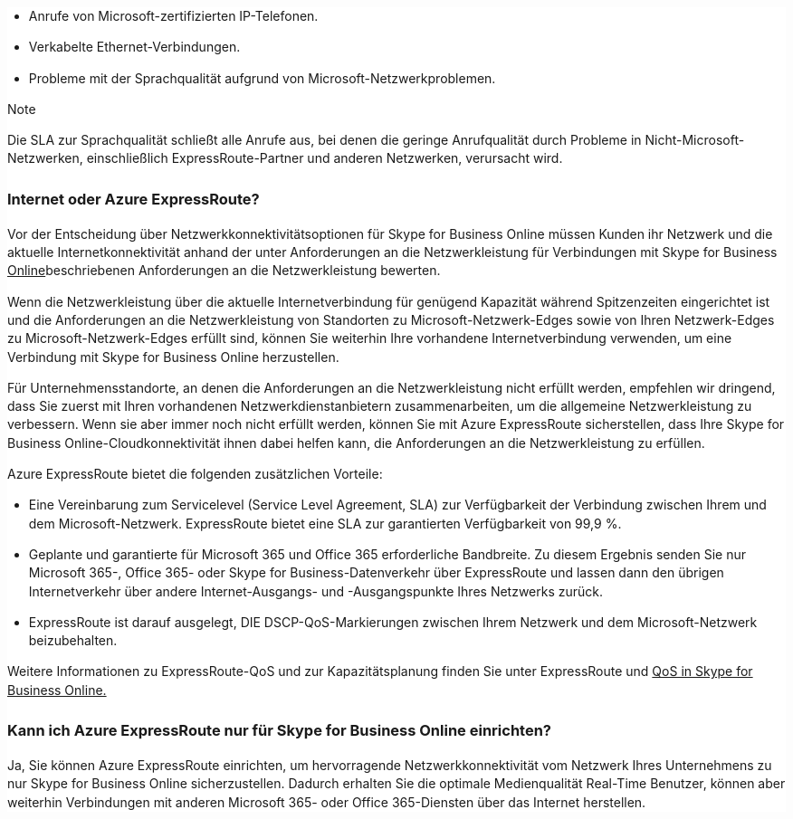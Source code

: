 - Anrufe von Microsoft-zertifizierten IP-Telefonen.
    
- Verkabelte Ethernet-Verbindungen.
    
- Probleme mit der Sprachqualität aufgrund von Microsoft-Netzwerkproblemen.
    
> [!NOTE]
> Die SLA zur Sprachqualität schließt alle Anrufe aus, bei denen die geringe Anrufqualität durch Probleme in Nicht-Microsoft-Netzwerken, einschließlich ExpressRoute-Partner und anderen Netzwerken, verursacht wird. 
  
### <a name="internet-or-azure-expressroute"></a>Internet oder Azure ExpressRoute?

Vor der Entscheidung über Netzwerkkonnektivitätsoptionen für Skype for Business Online müssen Kunden ihr Netzwerk und die aktuelle Internetkonnektivität anhand der unter Anforderungen an die Netzwerkleistung für Verbindungen mit Skype for Business [Online](media-quality-and-network-connectivity-performance.md#bkNetworkPerf)beschriebenen Anforderungen an die Netzwerkleistung bewerten.
  
Wenn die Netzwerkleistung über die aktuelle Internetverbindung für genügend Kapazität während Spitzenzeiten eingerichtet ist und die Anforderungen an die Netzwerkleistung von Standorten zu Microsoft-Netzwerk-Edges sowie von Ihren Netzwerk-Edges zu Microsoft-Netzwerk-Edges erfüllt sind, können Sie weiterhin Ihre vorhandene Internetverbindung verwenden, um eine Verbindung mit Skype for Business Online herzustellen.
  
Für Unternehmensstandorte, an denen die Anforderungen an die Netzwerkleistung nicht erfüllt werden, empfehlen wir dringend, dass Sie zuerst mit Ihren vorhandenen Netzwerkdienstanbietern zusammenarbeiten, um die allgemeine Netzwerkleistung zu verbessern. Wenn sie aber immer noch nicht erfüllt werden, können Sie mit Azure ExpressRoute sicherstellen, dass Ihre Skype for Business Online-Cloudkonnektivität ihnen dabei helfen kann, die Anforderungen an die Netzwerkleistung zu erfüllen.
  
Azure ExpressRoute bietet die folgenden zusätzlichen Vorteile:
  
- Eine Vereinbarung zum Servicelevel (Service Level Agreement, SLA) zur Verfügbarkeit der Verbindung zwischen Ihrem und dem Microsoft-Netzwerk. ExpressRoute bietet eine SLA zur garantierten Verfügbarkeit von 99,9 %.
    
- Geplante und garantierte für Microsoft 365 und Office 365 erforderliche Bandbreite. Zu diesem Ergebnis senden Sie nur Microsoft 365-, Office 365- oder Skype for Business-Datenverkehr über ExpressRoute und lassen dann den übrigen Internetverkehr über andere Internet-Ausgangs- und -Ausgangspunkte Ihres Netzwerks zurück.
    
- ExpressRoute ist darauf ausgelegt, DIE DSCP-QoS-Markierungen zwischen Ihrem Netzwerk und dem Microsoft-Netzwerk beizubehalten.
    
Weitere Informationen zu ExpressRoute-QoS und zur Kapazitätsplanung finden Sie unter ExpressRoute und [QoS in Skype for Business Online.](https://support.office.com/article/ExpressRoute-and-QoS-in-Skype-for-Business-Online-20c654da-30ee-4e4f-a764-8b7d8844431d)
  
### <a name="can-i-setup-azure-expressroute-for-skype-for-business-online-only"></a>Kann ich Azure ExpressRoute nur für Skype for Business Online einrichten?

Ja, Sie können Azure ExpressRoute einrichten, um hervorragende Netzwerkkonnektivität vom Netzwerk Ihres Unternehmens zu nur Skype for Business Online sicherzustellen. Dadurch erhalten Sie die optimale Medienqualität Real-Time Benutzer, können aber weiterhin Verbindungen mit anderen Microsoft 365- oder Office 365-Diensten über das Internet herstellen.
  